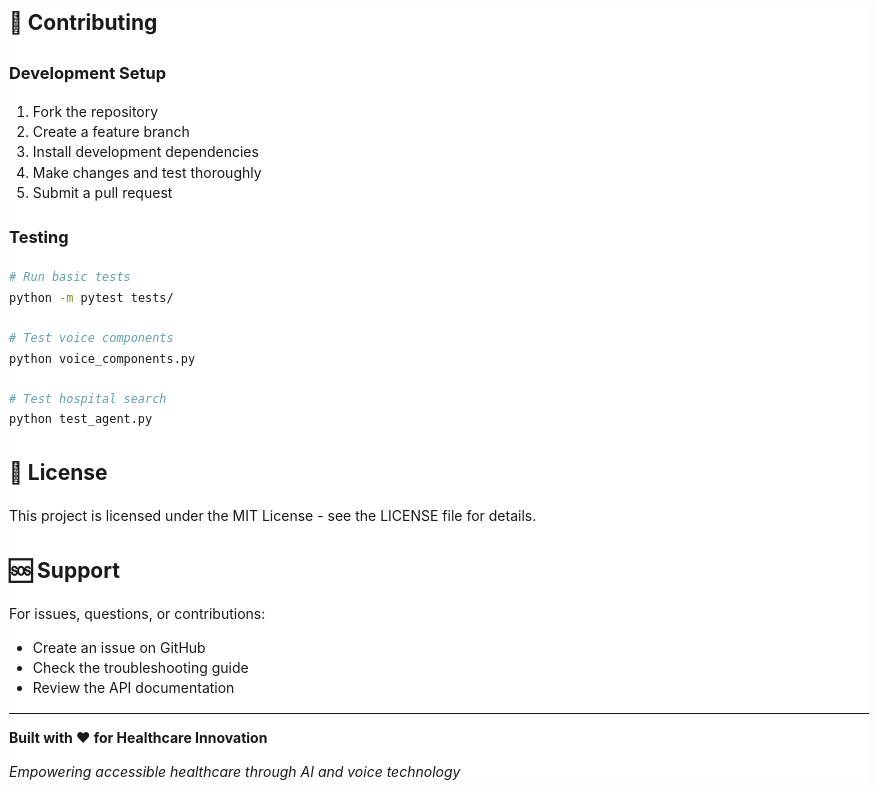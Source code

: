 ## 🤝 Contributing

### Development Setup
1. Fork the repository
2. Create a feature branch
3. Install development dependencies
4. Make changes and test thoroughly
5. Submit a pull request

### Testing
```bash
# Run basic tests
python -m pytest tests/

# Test voice components
python voice_components.py

# Test hospital search
python test_agent.py
```

## 📄 License

This project is licensed under the MIT License - see the LICENSE file for details.

## 🆘 Support

For issues, questions, or contributions:
- Create an issue on GitHub
- Check the troubleshooting guide
- Review the API documentation

---

**Built with ❤️ for Healthcare Innovation**

*Empowering accessible healthcare through AI and voice technology*